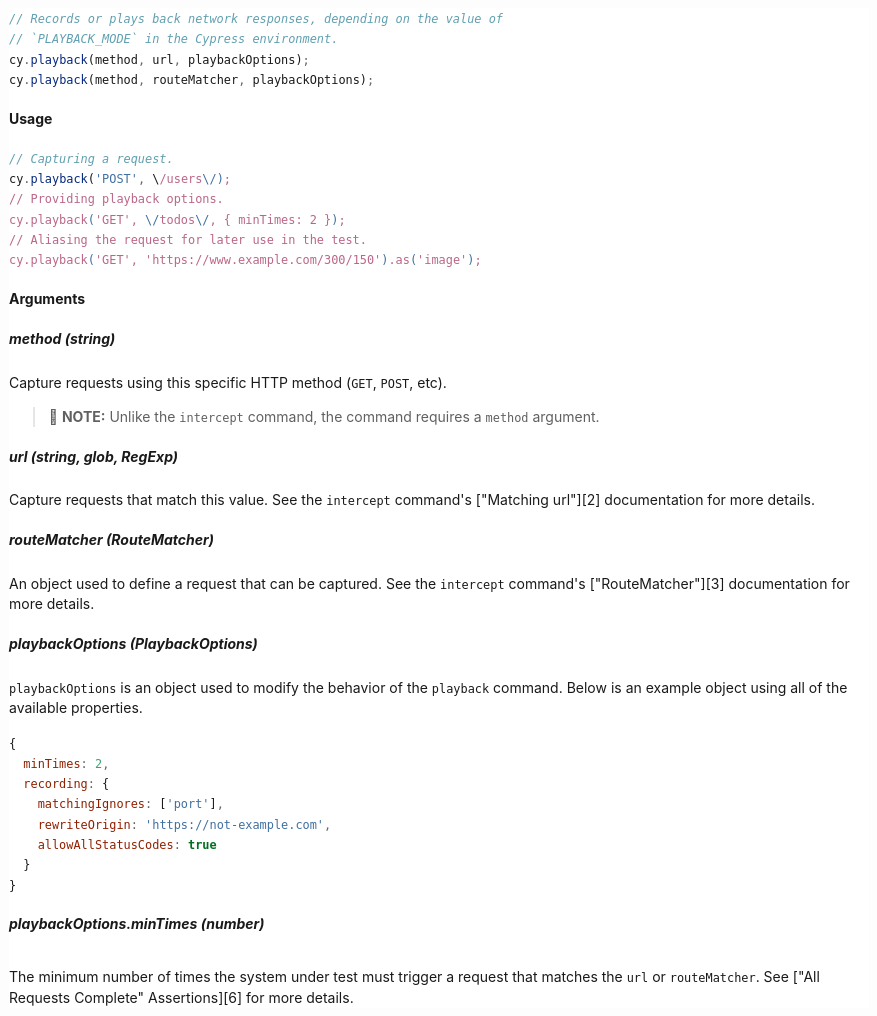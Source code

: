 ```JavaScript
// Records or plays back network responses, depending on the value of
// `PLAYBACK_MODE` in the Cypress environment.
cy.playback(method, url, playbackOptions);
cy.playback(method, routeMatcher, playbackOptions);
```

#### Usage
```JavaScript
// Capturing a request.
cy.playback('POST', \/users\/);
// Providing playback options.
cy.playback('GET', \/todos\/, { minTimes: 2 });
// Aliasing the request for later use in the test.
cy.playback('GET', 'https://www.example.com/300/150').as('image');
```

#### Arguments

##### **method (string)**

Capture requests using this specific HTTP method (`GET`, `POST`, etc).

> 🚨 **NOTE:** Unlike the `intercept` command, the command requires a `method`
> argument.

##### **url (string, glob, RegExp)**

Capture requests that match this value. See the `intercept` command's ["Matching
url"][2] documentation for more details.

##### **routeMatcher (RouteMatcher)**

An object used to define a request that can be captured. See the `intercept`
command's ["RouteMatcher"][3] documentation for more details.

##### **playbackOptions (PlaybackOptions)**

`playbackOptions` is an object used to modify the behavior of the `playback`
command. Below is an example object using all of the available properties.

```JavaScript
{
  minTimes: 2,
  recording: {
    matchingIgnores: ['port'],
    rewriteOrigin: 'https://not-example.com',
    allowAllStatusCodes: true
  }
}
```

###### **playbackOptions.minTimes (number)**

The minimum number of times the system under test must trigger a request that
matches the `url` or `routeMatcher`. See ["All Requests Complete" Assertions][6]
for more details.
